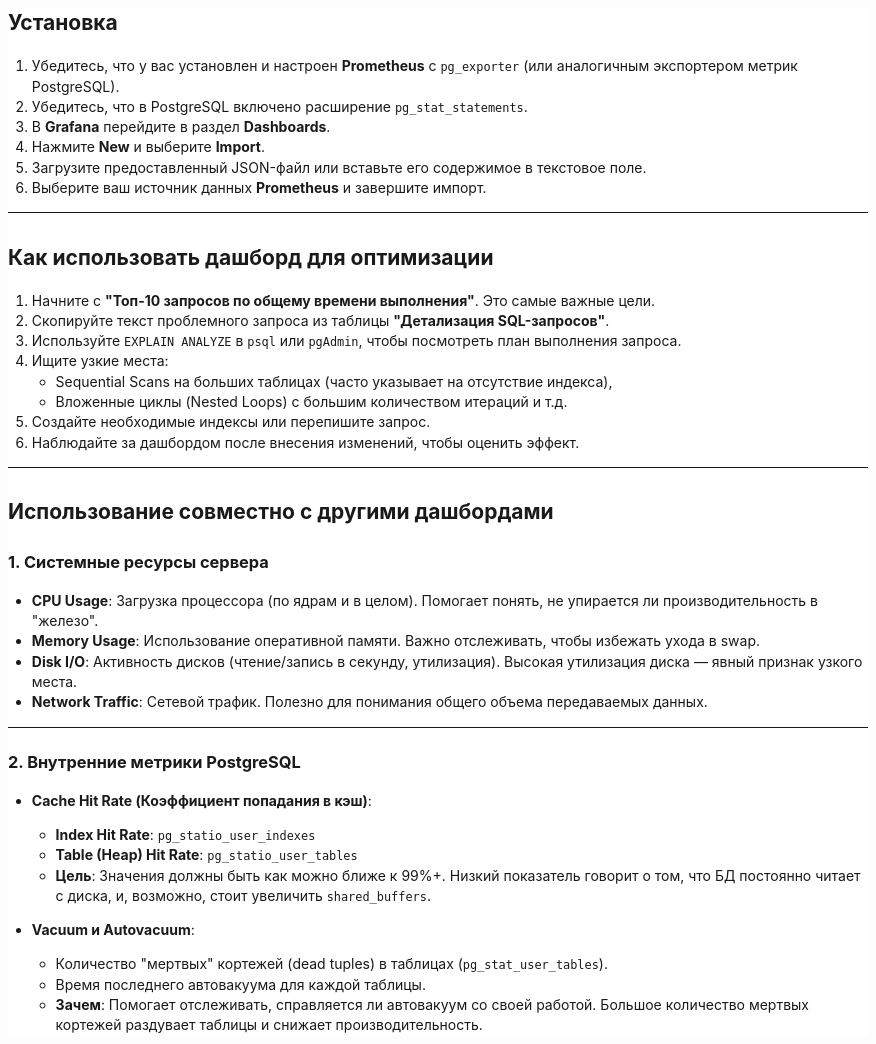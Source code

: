 ## Установка

1. Убедитесь, что у вас установлен и настроен **Prometheus** с `pg_exporter` (или аналогичным экспортером метрик PostgreSQL).
2. Убедитесь, что в PostgreSQL включено расширение `pg_stat_statements`.
3. В **Grafana** перейдите в раздел **Dashboards**.
4. Нажмите **New** и выберите **Import**.
5. Загрузите предоставленный JSON-файл или вставьте его содержимое в текстовое поле.
6. Выберите ваш источник данных **Prometheus** и завершите импорт.

---

## Как использовать дашборд для оптимизации

1. Начните с **"Топ-10 запросов по общему времени выполнения"**. Это самые важные цели.
2. Скопируйте текст проблемного запроса из таблицы **"Детализация SQL-запросов"**.
3. Используйте `EXPLAIN ANALYZE` в `psql` или `pgAdmin`, чтобы посмотреть план выполнения запроса.
4. Ищите узкие места:
   - Sequential Scans на больших таблицах (часто указывает на отсутствие индекса),
   - Вложенные циклы (Nested Loops) с большим количеством итераций и т.д.
5. Создайте необходимые индексы или перепишите запрос.
6. Наблюдайте за дашбордом после внесения изменений, чтобы оценить эффект.

---

## Использование совместно с другими дашбордами

### 1. Системные ресурсы сервера

- **CPU Usage**: Загрузка процессора (по ядрам и в целом). Помогает понять, не упирается ли производительность в "железо".
- **Memory Usage**: Использование оперативной памяти. Важно отслеживать, чтобы избежать ухода в swap.
- **Disk I/O**: Активность дисков (чтение/запись в секунду, утилизация). Высокая утилизация диска — явный признак узкого места.
- **Network Traffic**: Сетевой трафик. Полезно для понимания общего объема передаваемых данных.

---

### 2. Внутренние метрики PostgreSQL

- **Cache Hit Rate (Коэффициент попадания в кэш)**:
  - **Index Hit Rate**: `pg_statio_user_indexes`
  - **Table (Heap) Hit Rate**: `pg_statio_user_tables`
  - **Цель**: Значения должны быть как можно ближе к 99%+. Низкий показатель говорит о том, что БД постоянно читает с диска, и, возможно, стоит увеличить `shared_buffers`.

- **Vacuum и Autovacuum**:
  - Количество "мертвых" кортежей (dead tuples) в таблицах (`pg_stat_user_tables`).
  - Время последнего автовакуума для каждой таблицы.
  - **Зачем**: Помогает отслеживать, справляется ли автовакуум со своей работой. Большое количество мертвых кортежей раздувает таблицы и снижает производительность.
